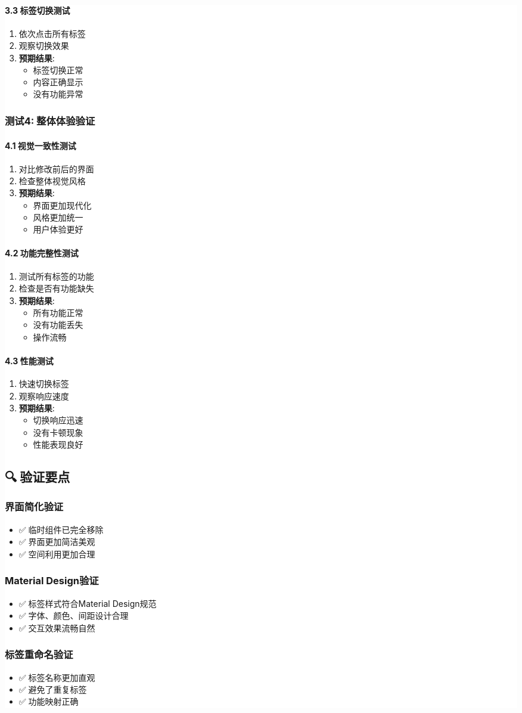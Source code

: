 #### 3.3 标签切换测试
1. 依次点击所有标签
2. 观察切换效果
3. **预期结果**: 
   - 标签切换正常
   - 内容正确显示
   - 没有功能异常

### 测试4: 整体体验验证

#### 4.1 视觉一致性测试
1. 对比修改前后的界面
2. 检查整体视觉风格
3. **预期结果**: 
   - 界面更加现代化
   - 风格更加统一
   - 用户体验更好

#### 4.2 功能完整性测试
1. 测试所有标签的功能
2. 检查是否有功能缺失
3. **预期结果**: 
   - 所有功能正常
   - 没有功能丢失
   - 操作流畅

#### 4.3 性能测试
1. 快速切换标签
2. 观察响应速度
3. **预期结果**: 
   - 切换响应迅速
   - 没有卡顿现象
   - 性能表现良好

## 🔍 验证要点

### 界面简化验证
- ✅ 临时组件已完全移除
- ✅ 界面更加简洁美观
- ✅ 空间利用更加合理

### Material Design验证
- ✅ 标签样式符合Material Design规范
- ✅ 字体、颜色、间距设计合理
- ✅ 交互效果流畅自然

### 标签重命名验证
- ✅ 标签名称更加直观
- ✅ 避免了重复标签
- ✅ 功能映射正确
